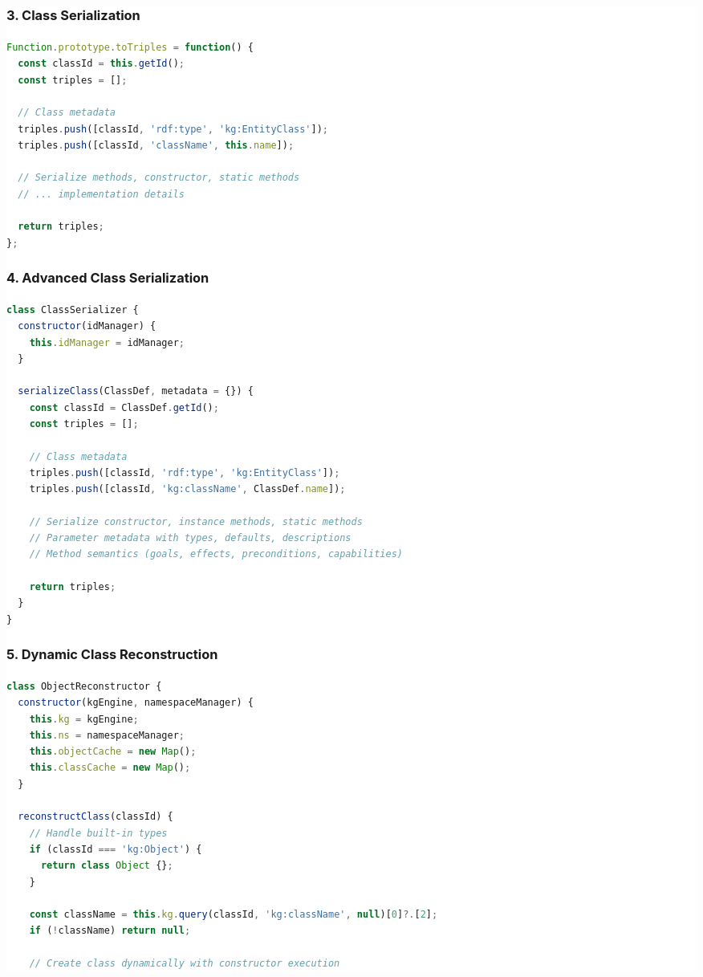 ```javascript
```

### 3. Class Serialization
```javascript
Function.prototype.toTriples = function() {
  const classId = this.getId();
  const triples = [];
  
  // Class metadata
  triples.push([classId, 'rdf:type', 'kg:EntityClass']);
  triples.push([classId, 'className', this.name]);
  
  // Serialize methods, constructor, static methods
  // ... implementation details
  
  return triples;
};
```

### 4. Advanced Class Serialization
```javascript
class ClassSerializer {
  constructor(idManager) {
    this.idManager = idManager;
  }

  serializeClass(ClassDef, metadata = {}) {
    const classId = ClassDef.getId();
    const triples = [];

    // Class metadata
    triples.push([classId, 'rdf:type', 'kg:EntityClass']);
    triples.push([classId, 'kg:className', ClassDef.name]);
    
    // Serialize constructor, instance methods, static methods
    // Parameter metadata with types, defaults, descriptions
    // Method semantics (goals, effects, preconditions, capabilities)
    
    return triples;
  }
}
```

### 5. Dynamic Class Reconstruction
```javascript
class ObjectReconstructor {
  constructor(kgEngine, namespaceManager) {
    this.kg = kgEngine;
    this.ns = namespaceManager;
    this.objectCache = new Map();
    this.classCache = new Map();
  }

  reconstructClass(classId) {
    // Handle built-in types
    if (classId === 'kg:Object') {
      return class Object {};
    }

    const className = this.kg.query(classId, 'kg:className', null)[0]?.[2];
    if (!className) return null;

    // Create class dynamically with constructor execution
```